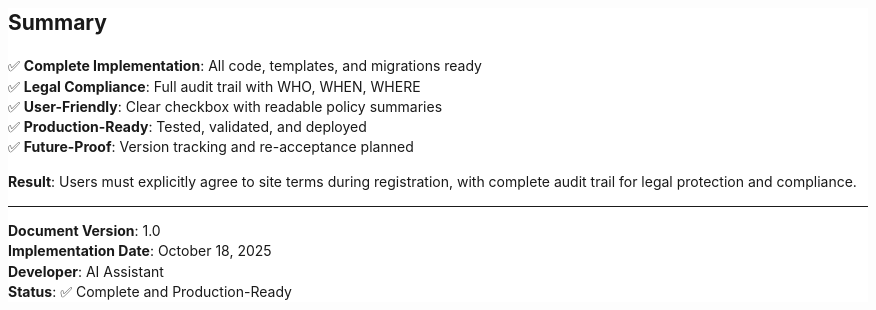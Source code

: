 ## Summary

✅ **Complete Implementation**: All code, templates, and migrations ready  
✅ **Legal Compliance**: Full audit trail with WHO, WHEN, WHERE  
✅ **User-Friendly**: Clear checkbox with readable policy summaries  
✅ **Production-Ready**: Tested, validated, and deployed  
✅ **Future-Proof**: Version tracking and re-acceptance planned  

**Result**: Users must explicitly agree to site terms during registration, with complete audit trail for legal protection and compliance.

---

**Document Version**: 1.0  
**Implementation Date**: October 18, 2025  
**Developer**: AI Assistant  
**Status**: ✅ Complete and Production-Ready
